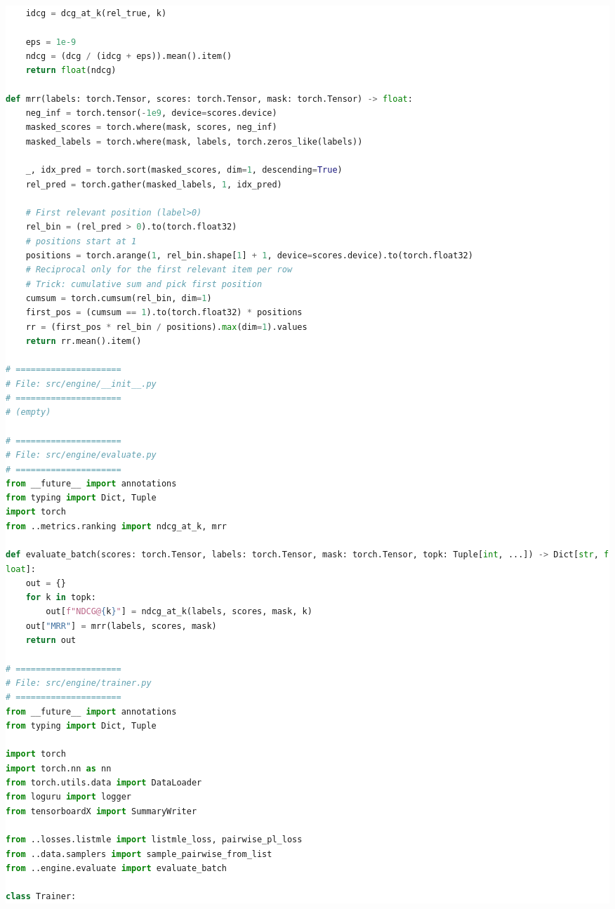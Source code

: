 ```python
    idcg = dcg_at_k(rel_true, k)

    eps = 1e-9
    ndcg = (dcg / (idcg + eps)).mean().item()
    return float(ndcg)

def mrr(labels: torch.Tensor, scores: torch.Tensor, mask: torch.Tensor) -> float:
    neg_inf = torch.tensor(-1e9, device=scores.device)
    masked_scores = torch.where(mask, scores, neg_inf)
    masked_labels = torch.where(mask, labels, torch.zeros_like(labels))

    _, idx_pred = torch.sort(masked_scores, dim=1, descending=True)
    rel_pred = torch.gather(masked_labels, 1, idx_pred)

    # First relevant position (label>0)
    rel_bin = (rel_pred > 0).to(torch.float32)
    # positions start at 1
    positions = torch.arange(1, rel_bin.shape[1] + 1, device=scores.device).to(torch.float32)
    # Reciprocal only for the first relevant item per row
    # Trick: cumulative sum and pick first position
    cumsum = torch.cumsum(rel_bin, dim=1)
    first_pos = (cumsum == 1).to(torch.float32) * positions
    rr = (first_pos * rel_bin / positions).max(dim=1).values
    return rr.mean().item()

# =====================
# File: src/engine/__init__.py
# =====================
# (empty)

# =====================
# File: src/engine/evaluate.py
# =====================
from __future__ import annotations
from typing import Dict, Tuple
import torch
from ..metrics.ranking import ndcg_at_k, mrr

def evaluate_batch(scores: torch.Tensor, labels: torch.Tensor, mask: torch.Tensor, topk: Tuple[int, ...]) -> Dict[str, float]:
    out = {}
    for k in topk:
        out[f"NDCG@{k}"] = ndcg_at_k(labels, scores, mask, k)
    out["MRR"] = mrr(labels, scores, mask)
    return out

# =====================
# File: src/engine/trainer.py
# =====================
from __future__ import annotations
from typing import Dict, Tuple

import torch
import torch.nn as nn
from torch.utils.data import DataLoader
from loguru import logger
from tensorboardX import SummaryWriter

from ..losses.listmle import listmle_loss, pairwise_pl_loss
from ..data.samplers import sample_pairwise_from_list
from ..engine.evaluate import evaluate_batch

class Trainer:
```